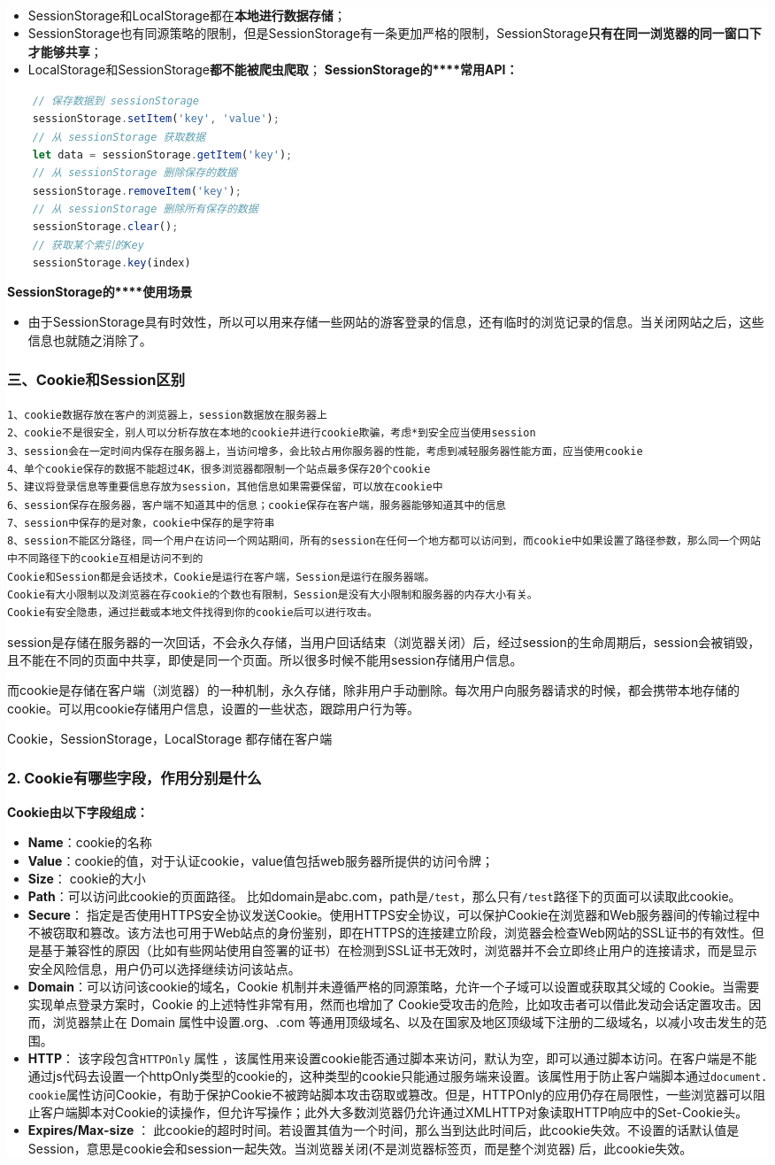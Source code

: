 
*   SessionStorage和LocalStorage都在**本地进行数据存储**；
*   SessionStorage也有同源策略的限制，但是SessionStorage有一条更加严格的限制，SessionStorage**只有在同一浏览器的同一窗口下才能够共享**；
*   LocalStorage和SessionStorage**都不能被爬虫爬取**；
**SessionStorage的****常用API：**
```javascript
    // 保存数据到 sessionStorage
    sessionStorage.setItem('key', 'value');
    // 从 sessionStorage 获取数据
    let data = sessionStorage.getItem('key');
    // 从 sessionStorage 删除保存的数据
    sessionStorage.removeItem('key');
    // 从 sessionStorage 删除所有保存的数据
    sessionStorage.clear();
    // 获取某个索引的Key
    sessionStorage.key(index)
```
**SessionStorage的****使用场景**
*   由于SessionStorage具有时效性，所以可以用来存储一些网站的游客登录的信息，还有临时的浏览记录的信息。当关闭网站之后，这些信息也就随之消除了。
### 三、Cookie和Session区别
```
1、cookie数据存放在客户的浏览器上，session数据放在服务器上 
2、cookie不是很安全，别人可以分析存放在本地的cookie并进行cookie欺骗，考虑*到安全应当使用session 
3、session会在一定时间内保存在服务器上，当访问增多，会比较占用你服务器的性能，考虑到减轻服务器性能方面，应当使用cookie 
4、单个cookie保存的数据不能超过4K，很多浏览器都限制一个站点最多保存20个cookie 
5、建议将登录信息等重要信息存放为session，其他信息如果需要保留，可以放在cookie中 
6、session保存在服务器，客户端不知道其中的信息；cookie保存在客户端，服务器能够知道其中的信息 
7、session中保存的是对象，cookie中保存的是字符串 
8、session不能区分路径，同一个用户在访问一个网站期间，所有的session在任何一个地方都可以访问到，而cookie中如果设置了路径参数，那么同一个网站中不同路径下的cookie互相是访问不到的 
Cookie和Session都是会话技术，Cookie是运行在客户端，Session是运行在服务器端。 
Cookie有大小限制以及浏览器在存cookie的个数也有限制，Session是没有大小限制和服务器的内存大小有关。 
Cookie有安全隐患，通过拦截或本地文件找得到你的cookie后可以进行攻击。 
```

 session是存储在服务器的一次回话，不会永久存储，当用户回话结束（浏览器关闭）后，经过session的生命周期后，session会被销毁，且不能在不同的页面中共享，即使是同一个页面。所以很多时候不能用session存储用户信息。 

而cookie是存储在客户端（浏览器）的一种机制，永久存储，除非用户手动删除。每次用户向服务器请求的时候，都会携带本地存储的cookie。可以用cookie存储用户信息，设置的一些状态，跟踪用户行为等。 

Cookie，SessionStorage，LocalStorage 都存储在客户端
### 2. Cookie有哪些字段，作用分别是什么
**Cookie由以下字段组成：**
*   **Name**：cookie的名称
*   **Value**：cookie的值，对于认证cookie，value值包括web服务器所提供的访问令牌；
*   **Size**： cookie的大小
*   **Path**：可以访问此cookie的页面路径。 比如domain是abc.com，path是`/test`，那么只有`/test`路径下的页面可以读取此cookie。
*   **Secure**： 指定是否使用HTTPS安全协议发送Cookie。使用HTTPS安全协议，可以保护Cookie在浏览器和Web服务器间的传输过程中不被窃取和篡改。该方法也可用于Web站点的身份鉴别，即在HTTPS的连接建立阶段，浏览器会检查Web网站的SSL证书的有效性。但是基于兼容性的原因（比如有些网站使用自签署的证书）在检测到SSL证书无效时，浏览器并不会立即终止用户的连接请求，而是显示安全风险信息，用户仍可以选择继续访问该站点。
*   **Domain**：可以访问该cookie的域名，Cookie 机制并未遵循严格的同源策略，允许一个子域可以设置或获取其父域的 Cookie。当需要实现单点登录方案时，Cookie 的上述特性非常有用，然而也增加了 Cookie受攻击的危险，比如攻击者可以借此发动会话定置攻击。因而，浏览器禁止在 Domain 属性中设置.org、.com 等通用顶级域名、以及在国家及地区顶级域下注册的二级域名，以减小攻击发生的范围。
*   **HTTP**： 该字段包含`HTTPOnly` 属性 ，该属性用来设置cookie能否通过脚本来访问，默认为空，即可以通过脚本访问。在客户端是不能通过js代码去设置一个httpOnly类型的cookie的，这种类型的cookie只能通过服务端来设置。该属性用于防止客户端脚本通过`document.cookie`属性访问Cookie，有助于保护Cookie不被跨站脚本攻击窃取或篡改。但是，HTTPOnly的应用仍存在局限性，一些浏览器可以阻止客户端脚本对Cookie的读操作，但允许写操作；此外大多数浏览器仍允许通过XMLHTTP对象读取HTTP响应中的Set-Cookie头。
*   **Expires/Max-size** ： 此cookie的超时时间。若设置其值为一个时间，那么当到达此时间后，此cookie失效。不设置的话默认值是Session，意思是cookie会和session一起失效。当浏览器关闭(不是浏览器标签页，而是整个浏览器) 后，此cookie失效。
